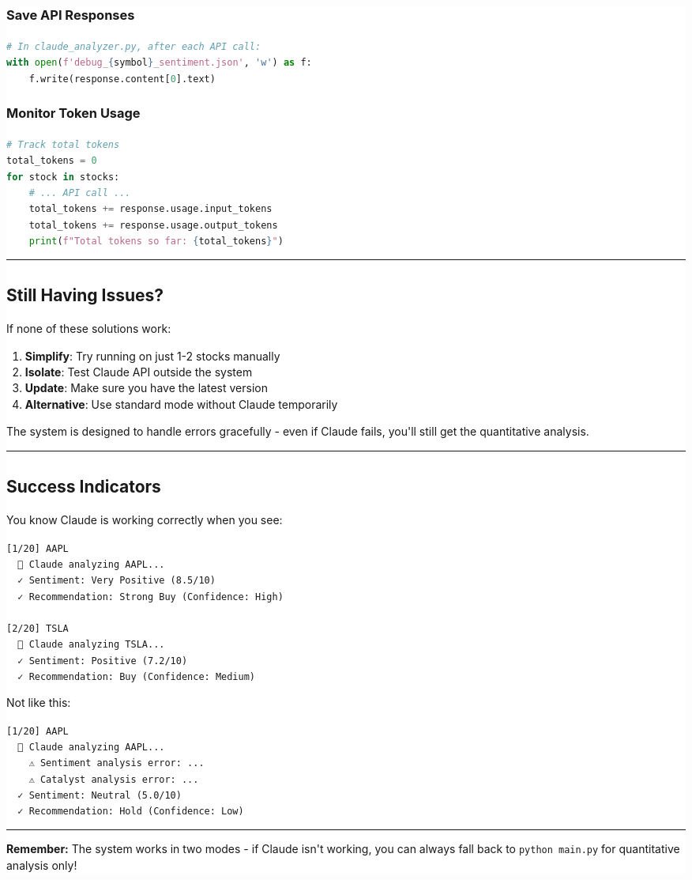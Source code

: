 ### Save API Responses
```python
# In claude_analyzer.py, after each API call:
with open(f'debug_{symbol}_sentiment.json', 'w') as f:
    f.write(response.content[0].text)
```

### Monitor Token Usage
```python
# Track total tokens
total_tokens = 0
for stock in stocks:
    # ... API call ...
    total_tokens += response.usage.input_tokens
    total_tokens += response.usage.output_tokens
    print(f"Total tokens so far: {total_tokens}")
```

---

## Still Having Issues?

If none of these solutions work:

1. **Simplify**: Try running on just 1-2 stocks manually
2. **Isolate**: Test Claude API outside the system
3. **Update**: Make sure you have the latest version
4. **Alternative**: Use standard mode without Claude temporarily

The system is designed to handle errors gracefully - even if Claude fails, you'll still get the quantitative analysis.

---

## Success Indicators

You know Claude is working correctly when you see:

```
[1/20] AAPL
  🤖 Claude analyzing AAPL...
  ✓ Sentiment: Very Positive (8.5/10)
  ✓ Recommendation: Strong Buy (Confidence: High)

[2/20] TSLA
  🤖 Claude analyzing TSLA...
  ✓ Sentiment: Positive (7.2/10)
  ✓ Recommendation: Buy (Confidence: Medium)
```

Not like this:
```
[1/20] AAPL
  🤖 Claude analyzing AAPL...
    ⚠ Sentiment analysis error: ...
    ⚠ Catalyst analysis error: ...
  ✓ Sentiment: Neutral (5.0/10)
  ✓ Recommendation: Hold (Confidence: Low)
```

---

**Remember:** The system works in two modes - if Claude isn't working, you can always fall back to `python main.py` for quantitative analysis only!
